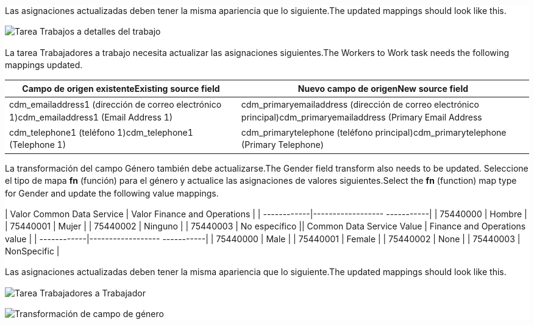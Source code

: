 
<span data-ttu-id="c5b09-175">Las asignaciones actualizadas deben tener la misma apariencia que lo siguiente.</span><span class="sxs-lookup"><span data-stu-id="c5b09-175">The updated mappings should look like this.</span></span>

![Tarea Trabajos a detalles del trabajo](./media/JobMapping.png)

<span data-ttu-id="c5b09-177">La tarea Trabajadores a trabajo necesita actualizar las asignaciones siguientes.</span><span class="sxs-lookup"><span data-stu-id="c5b09-177">The Workers to Work task needs the following mappings updated.</span></span>

| <span data-ttu-id="c5b09-178">Campo de origen existente</span><span class="sxs-lookup"><span data-stu-id="c5b09-178">Existing source field</span></span>                 | <span data-ttu-id="c5b09-179">Nuevo campo de origen</span><span class="sxs-lookup"><span data-stu-id="c5b09-179">New source field</span></span>                               |
| --------------------------------------|------------------------------------------------|
| <span data-ttu-id="c5b09-180">cdm_emailaddress1 (dirección de correo electrónico 1)</span><span class="sxs-lookup"><span data-stu-id="c5b09-180">cdm_emailaddress1 (Email Address 1)</span></span>   | <span data-ttu-id="c5b09-181">cdm_primaryemailaddress (dirección de correo electrónico principal)</span><span class="sxs-lookup"><span data-stu-id="c5b09-181">cdm_primaryemailaddress (Primary Email Address</span></span> |
| <span data-ttu-id="c5b09-182">cdm_telephone1 (teléfono 1)</span><span class="sxs-lookup"><span data-stu-id="c5b09-182">cdm_telephone1 (Telephone 1)</span></span>          | <span data-ttu-id="c5b09-183">cdm_primarytelephone (teléfono principal)</span><span class="sxs-lookup"><span data-stu-id="c5b09-183">cdm_primarytelephone (Primary Telephone)</span></span>       |

<span data-ttu-id="c5b09-184">La transformación del campo Género también debe actualizarse.</span><span class="sxs-lookup"><span data-stu-id="c5b09-184">The Gender field transform also needs to be updated.</span></span> <span data-ttu-id="c5b09-185">Seleccione el tipo de mapa **fn** (función) para el género y actualice las asignaciones de valores siguientes.</span><span class="sxs-lookup"><span data-stu-id="c5b09-185">Select the **fn** (function) map type for Gender and update the following value mappings.</span></span>

<span data-ttu-id="c5b09-186">| Valor Common Data Service   | Valor Finance and Operations | | ------------|------------------ -----------| | 75440000    | Hombre                         | | 75440001    | Mujer                       | | 75440002    | Ninguno                         | | 75440003    | No específico                  |</span><span class="sxs-lookup"><span data-stu-id="c5b09-186">| Common Data Service Value   | Finance and Operations value | | ------------|------------------ -----------| | 75440000    | Male                         | | 75440001    | Female                       | | 75440002    | None                         | | 75440003    | NonSpecific                  |</span></span>

<span data-ttu-id="c5b09-187">Las asignaciones actualizadas deben tener la misma apariencia que lo siguiente.</span><span class="sxs-lookup"><span data-stu-id="c5b09-187">The updated mappings should look like this.</span></span>

![Tarea Trabajadores a Trabajador](./media/WorkerMapping.png)

![Transformación de campo de género](./media/WorkerTransform.png)

